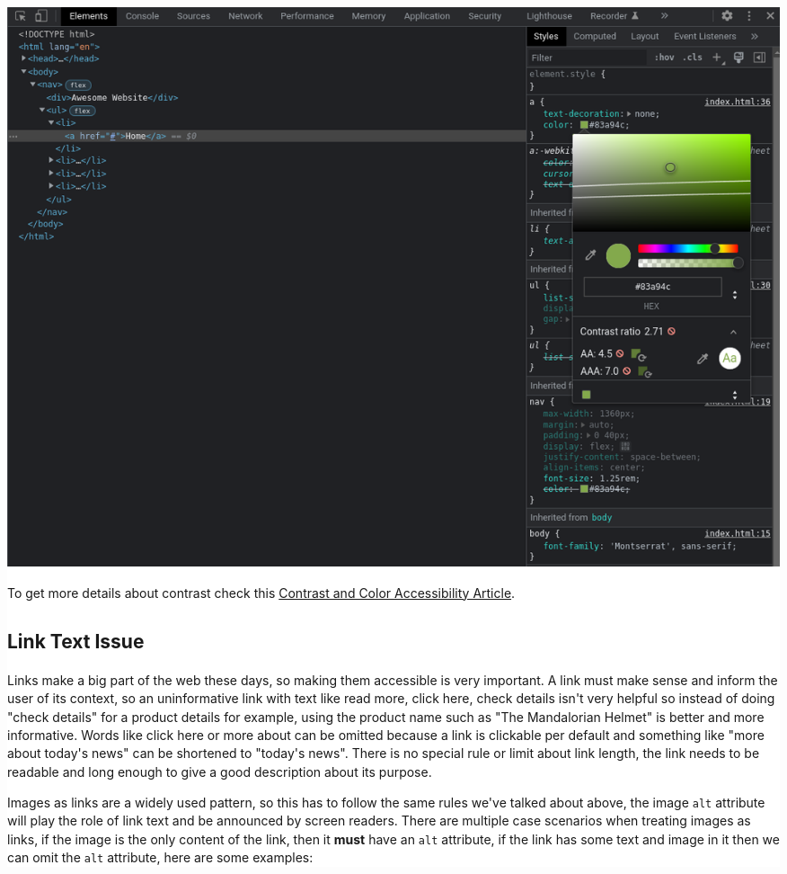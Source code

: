 ![chrome dev tools](./img/02-chrome-color-picker.png)

To get more details about contrast check this [Contrast and Color Accessibility Article](https://webaim.org/articles/contrast/).

<h2>Link Text Issue</h2>

Links make a big part of the web these days, so making them accessible is very important. A link must make sense and inform the user of its context, so an uninformative link with text like read more, click here, check details isn't very helpful so instead of doing "check details" for a product details for example, using the product name such as "The Mandalorian Helmet" is better and more informative. Words like click here or more about can be omitted because a link is clickable per default and something like "more about today's news" can be shortened to "today's news". There is no special rule or limit about link length, the link needs to be readable and long enough to give a good description about its purpose.

Images as links are a widely used pattern, so this has to follow the same rules we've talked about above, the image `alt` attribute will play the role of link text and be announced by screen readers. There are multiple case scenarios when treating images as links, if the image is the only content of the link, then it **must** have an `alt` attribute, if the link has some text and image in it then we can omit the `alt` attribute, here are some examples:
